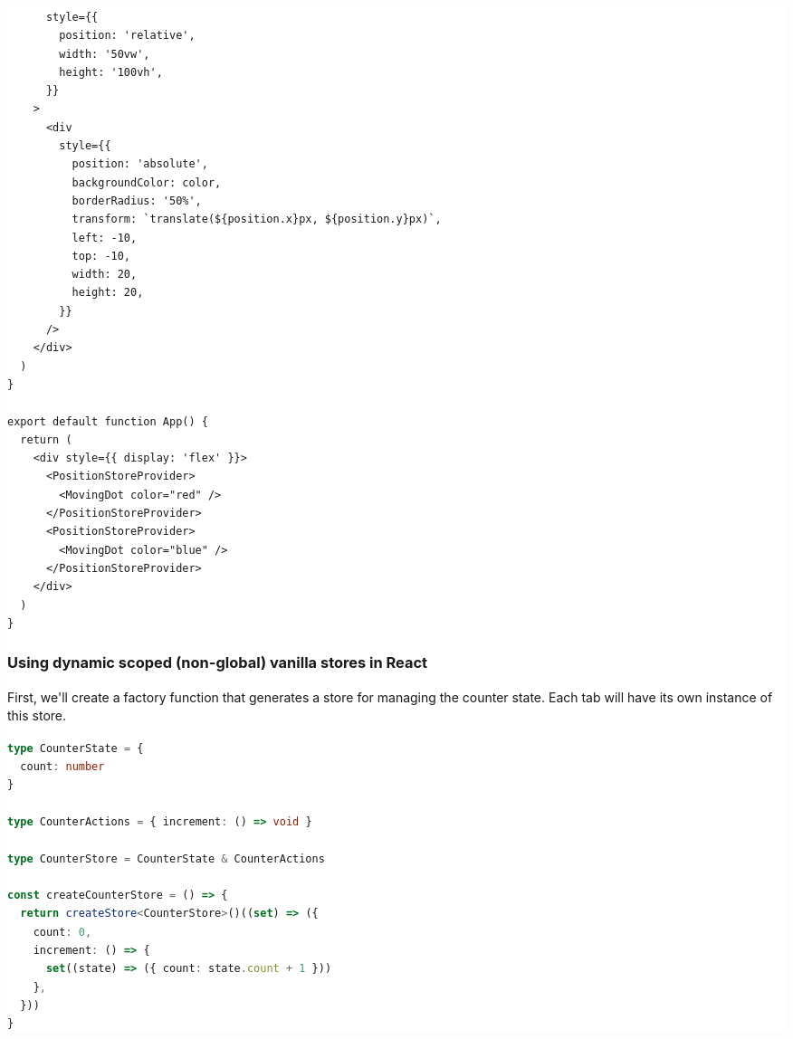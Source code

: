 ```tsx
      style={{
        position: 'relative',
        width: '50vw',
        height: '100vh',
      }}
    >
      <div
        style={{
          position: 'absolute',
          backgroundColor: color,
          borderRadius: '50%',
          transform: `translate(${position.x}px, ${position.y}px)`,
          left: -10,
          top: -10,
          width: 20,
          height: 20,
        }}
      />
    </div>
  )
}

export default function App() {
  return (
    <div style={{ display: 'flex' }}>
      <PositionStoreProvider>
        <MovingDot color="red" />
      </PositionStoreProvider>
      <PositionStoreProvider>
        <MovingDot color="blue" />
      </PositionStoreProvider>
    </div>
  )
}
```

### Using dynamic scoped (non-global) vanilla stores in React

First, we'll create a factory function that generates a store for managing the counter state.
Each tab will have its own instance of this store.

```ts
type CounterState = {
  count: number
}

type CounterActions = { increment: () => void }

type CounterStore = CounterState & CounterActions

const createCounterStore = () => {
  return createStore<CounterStore>()((set) => ({
    count: 0,
    increment: () => {
      set((state) => ({ count: state.count + 1 }))
    },
  }))
}
```
